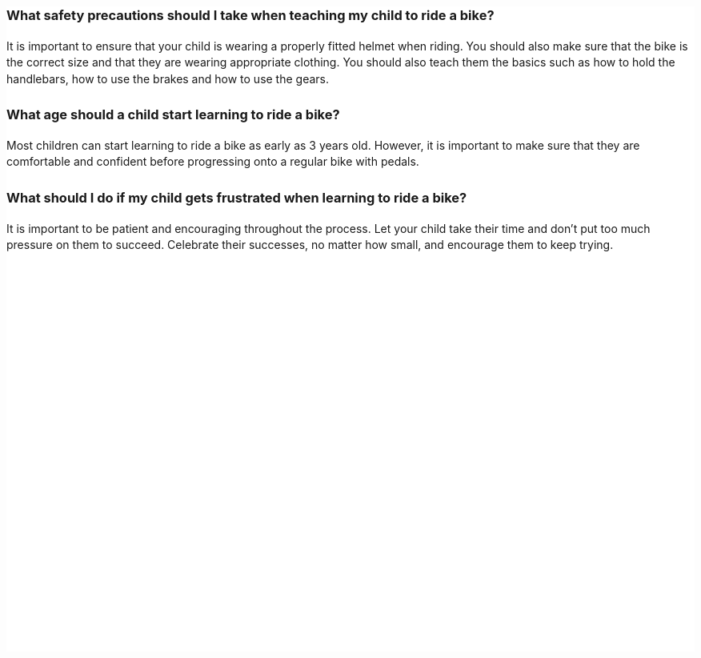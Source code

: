 <h3>What safety precautions should I take when teaching my child to ride a bike?</h3>

It is important to ensure that your child is wearing a properly fitted helmet when riding. You should also make sure that the bike is the correct size and that they are wearing appropriate clothing. You should also teach them the basics such as how to hold the handlebars, how to use the brakes and how to use the gears. 

<h3>What age should a child start learning to ride a bike?</h3>

Most children can start learning to ride a bike as early as 3 years old. However, it is important to make sure that they are comfortable and confident before progressing onto a regular bike with pedals.

<h3>What should I do if my child gets frustrated when learning to ride a bike?</h3>

It is important to be patient and encouraging throughout the process. Let your child take their time and don’t put too much pressure on them to succeed. Celebrate their successes, no matter how small, and encourage them to keep trying.

<div style="position: relative; padding-bottom: 56.25%; overflow: hidden"><iframe src="https://www.youtube.com/embed/Nc2W7wbCa1k" frameborder="0" allow="accelerometer; autoplay; clipboard-write; encrypted-media; gyroscope; picture-in-picture; web-share" allowfullscreen style="position: absolute; top: 0; left: 0; width: 100%; height: 100%;"></iframe>
</div>